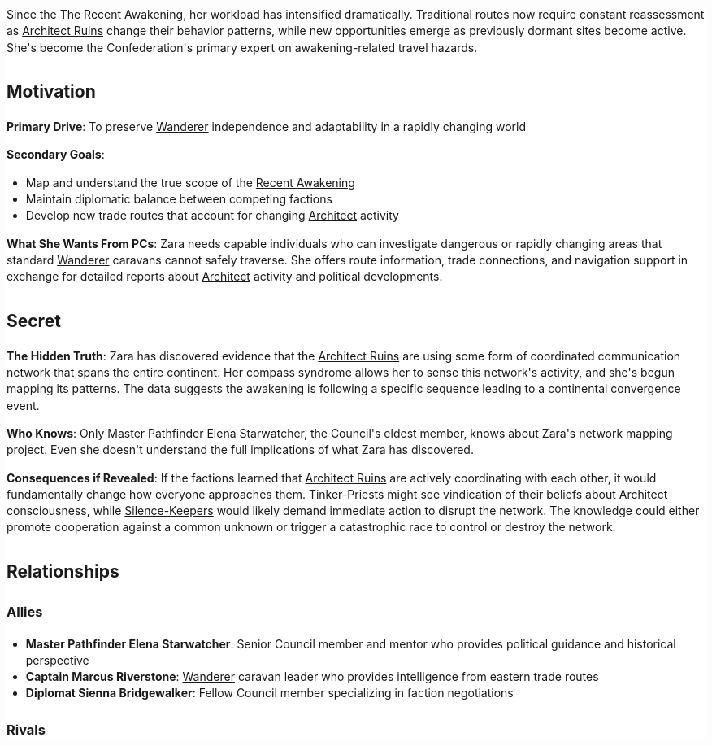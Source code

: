 Since the [The Recent Awakening](The%20Recent%20Awakening.md), her workload has intensified dramatically. Traditional routes now require constant reassessment as [Architect Ruins](Architect%20Ruins.md) change their behavior patterns, while new opportunities emerge as previously dormant sites become active. She's become the Confederation's primary expert on awakening-related travel hazards.

## Motivation

**Primary Drive**: To preserve [Wanderer](Political%20Systems/Wanderer%20Confederations.md) independence and adaptability in a rapidly changing world

**Secondary Goals**:
- Map and understand the true scope of the [Recent Awakening](Lore/The%20Recent%20Awakening.md)
- Maintain diplomatic balance between competing factions
- Develop new trade routes that account for changing [Architect](Architect%20Ruins.md) activity

**What She Wants From PCs**: Zara needs capable individuals who can investigate dangerous or rapidly changing areas that standard [Wanderer](Political%20Systems/Wanderer%20Confederations.md) caravans cannot safely traverse. She offers route information, trade connections, and navigation support in exchange for detailed reports about [Architect](Architect%20Ruins.md) activity and political developments.

## Secret

**The Hidden Truth**: Zara has discovered evidence that the [Architect Ruins](Architect%20Ruins.md) are using some form of coordinated communication network that spans the entire continent. Her compass syndrome allows her to sense this network's activity, and she's begun mapping its patterns. The data suggests the awakening is following a specific sequence leading to a continental convergence event.

**Who Knows**: Only Master Pathfinder Elena Starwatcher, the Council's eldest member, knows about Zara's network mapping project. Even she doesn't understand the full implications of what Zara has discovered.

**Consequences if Revealed**: If the factions learned that [Architect Ruins](Architect%20Ruins.md) are actively coordinating with each other, it would fundamentally change how everyone approaches them. [Tinker-Priests](Tinker-Priests.md) might see vindication of their beliefs about [Architect](Architect%20Ruins.md) consciousness, while [Silence-Keepers](Silence-Keepers.md) would likely demand immediate action to disrupt the network. The knowledge could either promote cooperation against a common unknown or trigger a catastrophic race to control or destroy the network.

## Relationships

### Allies

- **Master Pathfinder Elena Starwatcher**: Senior Council member and mentor who provides political guidance and historical perspective
- **Captain Marcus Riverstone**: [Wanderer](Political%20Systems/Wanderer%20Confederations.md) caravan leader who provides intelligence from eastern trade routes
- **Diplomat Sienna Bridgewalker**: Fellow Council member specializing in faction negotiations

### Rivals
